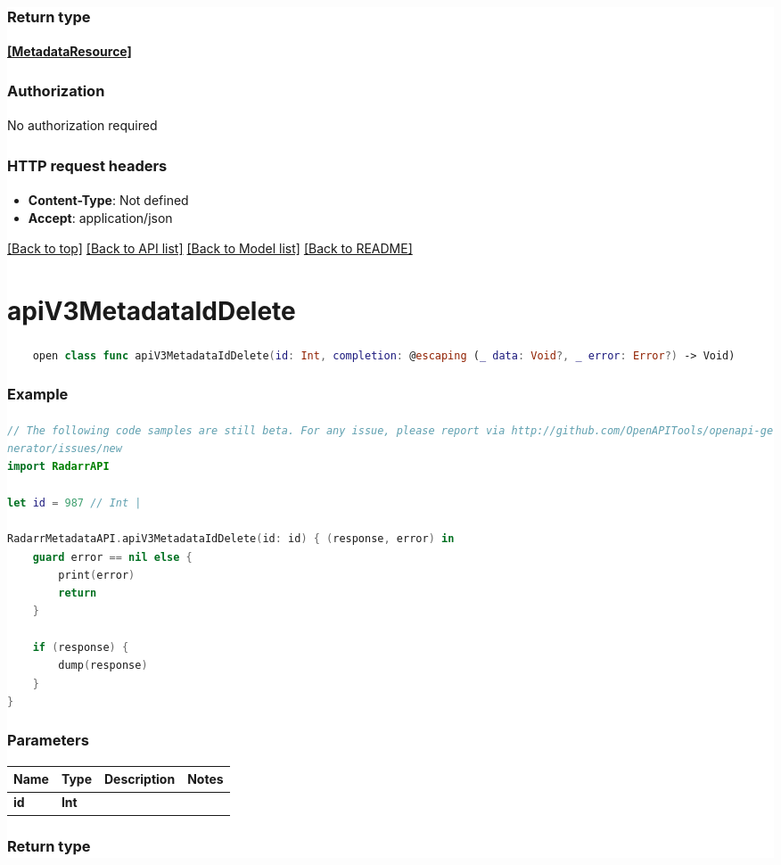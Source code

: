 ### Return type

[**[MetadataResource]**](MetadataResource.md)

### Authorization

No authorization required

### HTTP request headers

 - **Content-Type**: Not defined
 - **Accept**: application/json

[[Back to top]](#) [[Back to API list]](../README.md#documentation-for-api-endpoints) [[Back to Model list]](../README.md#documentation-for-models) [[Back to README]](../README.md)

# **apiV3MetadataIdDelete**
```swift
    open class func apiV3MetadataIdDelete(id: Int, completion: @escaping (_ data: Void?, _ error: Error?) -> Void)
```



### Example
```swift
// The following code samples are still beta. For any issue, please report via http://github.com/OpenAPITools/openapi-generator/issues/new
import RadarrAPI

let id = 987 // Int | 

RadarrMetadataAPI.apiV3MetadataIdDelete(id: id) { (response, error) in
    guard error == nil else {
        print(error)
        return
    }

    if (response) {
        dump(response)
    }
}
```

### Parameters

Name | Type | Description  | Notes
------------- | ------------- | ------------- | -------------
 **id** | **Int** |  | 

### Return type
